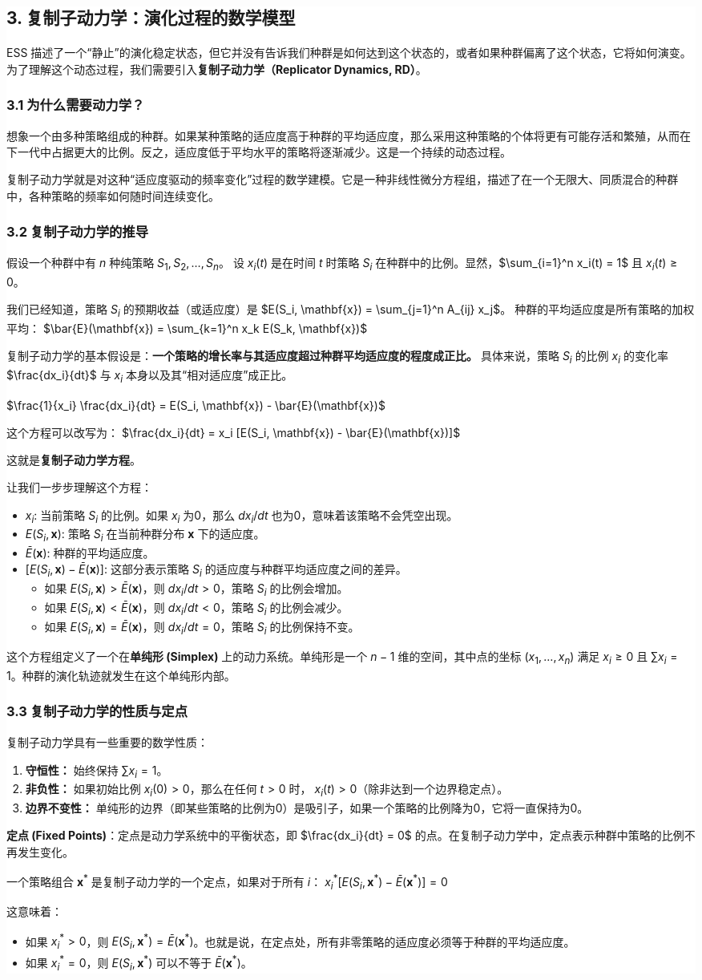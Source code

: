 ## 3. 复制子动力学：演化过程的数学模型

ESS 描述了一个“静止”的演化稳定状态，但它并没有告诉我们种群是如何达到这个状态的，或者如果种群偏离了这个状态，它将如何演变。为了理解这个动态过程，我们需要引入**复制子动力学（Replicator Dynamics, RD）**。

### 3.1 为什么需要动力学？

想象一个由多种策略组成的种群。如果某种策略的适应度高于种群的平均适应度，那么采用这种策略的个体将更有可能存活和繁殖，从而在下一代中占据更大的比例。反之，适应度低于平均水平的策略将逐渐减少。这是一个持续的动态过程。

复制子动力学就是对这种“适应度驱动的频率变化”过程的数学建模。它是一种非线性微分方程组，描述了在一个无限大、同质混合的种群中，各种策略的频率如何随时间连续变化。

### 3.2 复制子动力学的推导

假设一个种群中有 $n$ 种纯策略 $S_1, S_2, \dots, S_n$。
设 $x_i(t)$ 是在时间 $t$ 时策略 $S_i$ 在种群中的比例。显然，$\sum_{i=1}^n x_i(t) = 1$ 且 $x_i(t) \ge 0$。

我们已经知道，策略 $S_i$ 的预期收益（或适应度）是 $E(S_i, \mathbf{x}) = \sum_{j=1}^n A_{ij} x_j$。
种群的平均适应度是所有策略的加权平均：
$\bar{E}(\mathbf{x}) = \sum_{k=1}^n x_k E(S_k, \mathbf{x})$

复制子动力学的基本假设是：**一个策略的增长率与其适应度超过种群平均适应度的程度成正比。**
具体来说，策略 $S_i$ 的比例 $x_i$ 的变化率 $\frac{dx_i}{dt}$ 与 $x_i$ 本身以及其“相对适应度”成正比。

$\frac{1}{x_i} \frac{dx_i}{dt} = E(S_i, \mathbf{x}) - \bar{E}(\mathbf{x})$

这个方程可以改写为：
$\frac{dx_i}{dt} = x_i [E(S_i, \mathbf{x}) - \bar{E}(\mathbf{x})]$

这就是**复制子动力学方程**。

让我们一步步理解这个方程：
*   $x_i$: 当前策略 $S_i$ 的比例。如果 $x_i$ 为0，那么 $dx_i/dt$ 也为0，意味着该策略不会凭空出现。
*   $E(S_i, \mathbf{x})$: 策略 $S_i$ 在当前种群分布 $\mathbf{x}$ 下的适应度。
*   $\bar{E}(\mathbf{x})$: 种群的平均适应度。
*   $[E(S_i, \mathbf{x}) - \bar{E}(\mathbf{x})]$: 这部分表示策略 $S_i$ 的适应度与种群平均适应度之间的差异。
    *   如果 $E(S_i, \mathbf{x}) > \bar{E}(\mathbf{x})$，则 $dx_i/dt > 0$，策略 $S_i$ 的比例会增加。
    *   如果 $E(S_i, \mathbf{x}) < \bar{E}(\mathbf{x})$，则 $dx_i/dt < 0$，策略 $S_i$ 的比例会减少。
    *   如果 $E(S_i, \mathbf{x}) = \bar{E}(\mathbf{x})$，则 $dx_i/dt = 0$，策略 $S_i$ 的比例保持不变。

这个方程组定义了一个在**单纯形 (Simplex)** 上的动力系统。单纯形是一个 $n-1$ 维的空间，其中点的坐标 $(x_1, \dots, x_n)$ 满足 $x_i \ge 0$ 且 $\sum x_i = 1$。种群的演化轨迹就发生在这个单纯形内部。

### 3.3 复制子动力学的性质与定点

复制子动力学具有一些重要的数学性质：
1.  **守恒性：** 始终保持 $\sum x_i = 1$。
2.  **非负性：** 如果初始比例 $x_i(0) > 0$，那么在任何 $t>0$ 时， $x_i(t) > 0$（除非达到一个边界稳定点）。
3.  **边界不变性：** 单纯形的边界（即某些策略的比例为0）是吸引子，如果一个策略的比例降为0，它将一直保持为0。

**定点 (Fixed Points)**：定点是动力学系统中的平衡状态，即 $\frac{dx_i}{dt} = 0$ 的点。在复制子动力学中，定点表示种群中策略的比例不再发生变化。

一个策略组合 $\mathbf{x}^*$ 是复制子动力学的一个定点，如果对于所有 $i$：
$x_i^* [E(S_i, \mathbf{x}^*) - \bar{E}(\mathbf{x}^*)] = 0$

这意味着：
*   如果 $x_i^* > 0$，则 $E(S_i, \mathbf{x}^*) = \bar{E}(\mathbf{x}^*)$。也就是说，在定点处，所有非零策略的适应度必须等于种群的平均适应度。
*   如果 $x_i^* = 0$，则 $E(S_i, \mathbf{x}^*)$ 可以不等于 $\bar{E}(\mathbf{x}^*)$。

